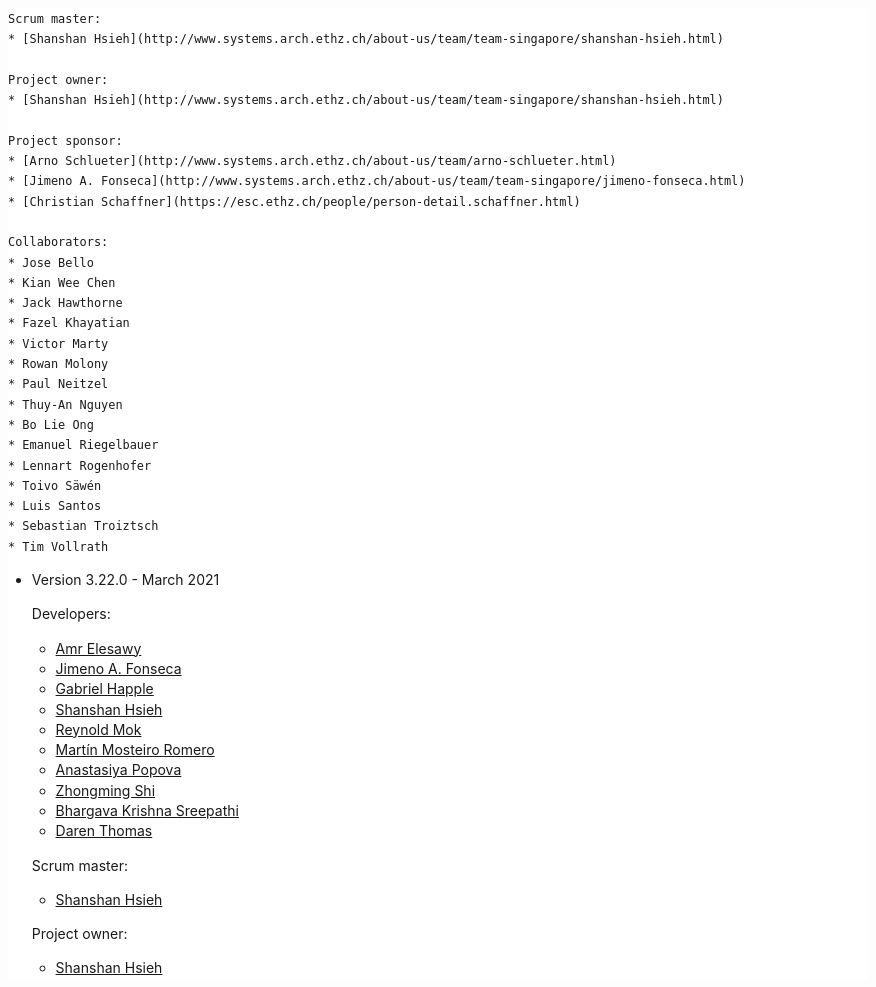     Scrum master:
    * [Shanshan Hsieh](http://www.systems.arch.ethz.ch/about-us/team/team-singapore/shanshan-hsieh.html)

    Project owner:
    * [Shanshan Hsieh](http://www.systems.arch.ethz.ch/about-us/team/team-singapore/shanshan-hsieh.html)

    Project sponsor:
    * [Arno Schlueter](http://www.systems.arch.ethz.ch/about-us/team/arno-schlueter.html)
    * [Jimeno A. Fonseca](http://www.systems.arch.ethz.ch/about-us/team/team-singapore/jimeno-fonseca.html)
    * [Christian Schaffner](https://esc.ethz.ch/people/person-detail.schaffner.html)

    Collaborators:
    * Jose Bello
    * Kian Wee Chen
    * Jack Hawthorne
    * Fazel Khayatian
    * Victor Marty
    * Rowan Molony
    * Paul Neitzel
    * Thuy-An Nguyen
    * Bo Lie Ong
    * Emanuel Riegelbauer
    * Lennart Rogenhofer
    * Toivo Säwén
    * Luis Santos
    * Sebastian Troiztsch
    * Tim Vollrath

- Version 3.22.0 - March 2021

    Developers:
    * [Amr Elesawy](https://systems.arch.ethz.ch/amr-elesawy)
    * [Jimeno A. Fonseca](http://www.systems.arch.ethz.ch/about-us/team/team-singapore/jimeno-fonseca.html)
    * [Gabriel Happle](http://www.systems.arch.ethz.ch/about-us/team/team-singapore/gabriel-happle.html)
    * [Shanshan Hsieh](https://systems.arch.ethz.ch/shanshan-hsieh)
    * [Reynold Mok](http://https://cityenergyanalyst.com/community)
    * [Martín Mosteiro Romero](http://www.systems.arch.ethz.ch/about-us/team/team-zurich/martin-mosteiro-romero.html)
    * [Anastasiya Popova](https://systems.arch.ethz.ch/anastasiya-popova)
    * [Zhongming Shi](http://www.systems.arch.ethz.ch/about-us/team/team-singapore/zhongming-shi.html)
    * [Bhargava Krishna Sreepathi](http://www.systems.arch.ethz.ch/about-us/team/team-singapore/sreepathi-bhargava-krishna.html)
    * [Daren Thomas](https://systems.arch.ethz.ch/daren-thomas)

    Scrum master:
    * [Shanshan Hsieh](http://www.systems.arch.ethz.ch/about-us/team/team-singapore/shanshan-hsieh.html)

    Project owner:
    * [Shanshan Hsieh](http://www.systems.arch.ethz.ch/about-us/team/team-singapore/shanshan-hsieh.html)

